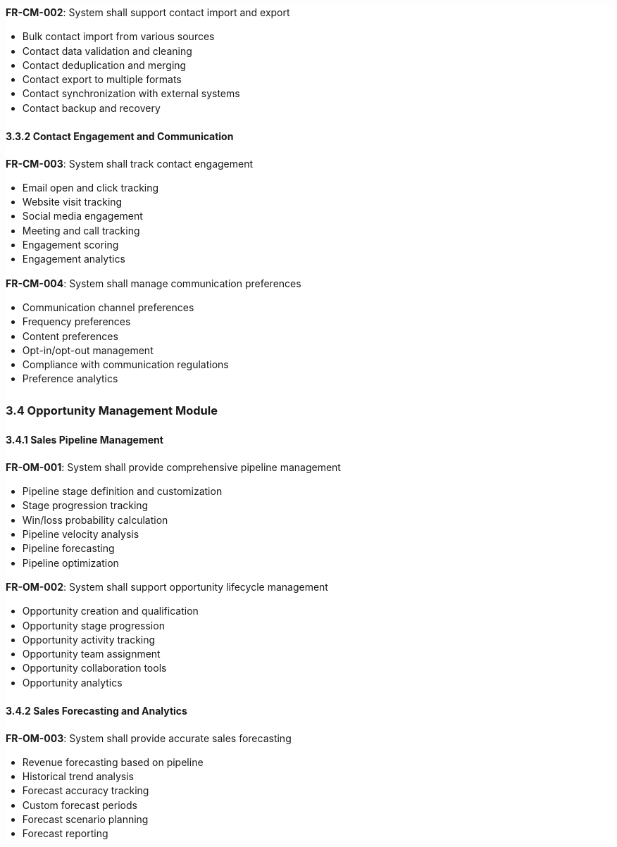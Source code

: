 **FR-CM-002**: System shall support contact import and export
- Bulk contact import from various sources
- Contact data validation and cleaning
- Contact deduplication and merging
- Contact export to multiple formats
- Contact synchronization with external systems
- Contact backup and recovery

#### 3.3.2 Contact Engagement and Communication
**FR-CM-003**: System shall track contact engagement
- Email open and click tracking
- Website visit tracking
- Social media engagement
- Meeting and call tracking
- Engagement scoring
- Engagement analytics

**FR-CM-004**: System shall manage communication preferences
- Communication channel preferences
- Frequency preferences
- Content preferences
- Opt-in/opt-out management
- Compliance with communication regulations
- Preference analytics

### 3.4 Opportunity Management Module

#### 3.4.1 Sales Pipeline Management
**FR-OM-001**: System shall provide comprehensive pipeline management
- Pipeline stage definition and customization
- Stage progression tracking
- Win/loss probability calculation
- Pipeline velocity analysis
- Pipeline forecasting
- Pipeline optimization

**FR-OM-002**: System shall support opportunity lifecycle management
- Opportunity creation and qualification
- Opportunity stage progression
- Opportunity activity tracking
- Opportunity team assignment
- Opportunity collaboration tools
- Opportunity analytics

#### 3.4.2 Sales Forecasting and Analytics
**FR-OM-003**: System shall provide accurate sales forecasting
- Revenue forecasting based on pipeline
- Historical trend analysis
- Forecast accuracy tracking
- Custom forecast periods
- Forecast scenario planning
- Forecast reporting
